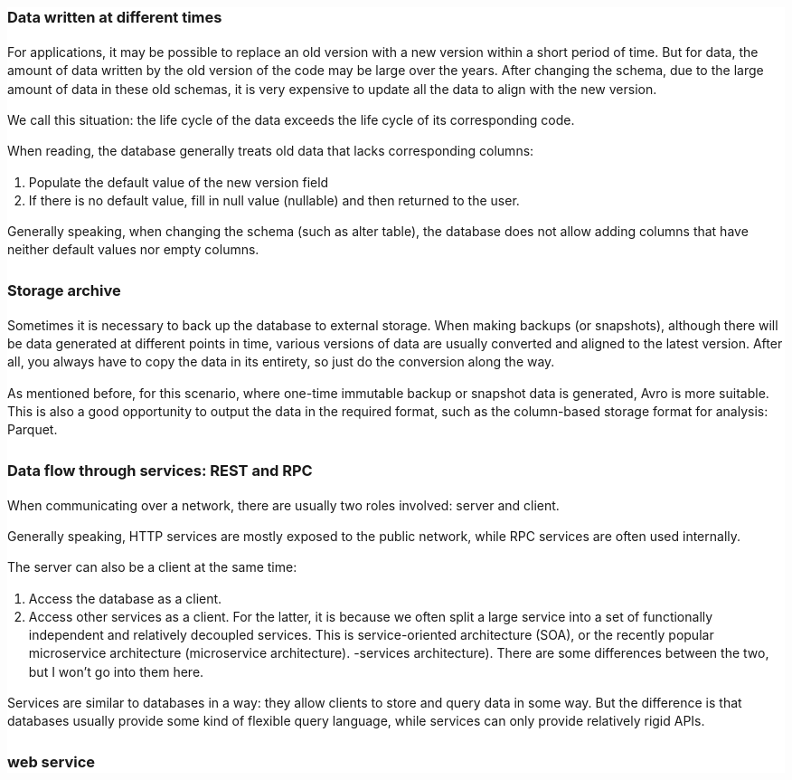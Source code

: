 

### Data written at different times

For applications, it may be possible to replace an old version with a new version within a short period of time. But for data, the amount of data written by the old version of the code may be large over the years. After changing the schema, due to the large amount of data in these old schemas, it is very expensive to update all the data to align with the new version.

We call this situation: the life cycle of the data exceeds the life cycle of its corresponding code.

When reading, the database generally treats old data that lacks corresponding columns:

1. Populate the default value of the new version field
2. If there is no default value, fill in null value (nullable)
   and then returned to the user. 

Generally speaking, when changing the schema (such as alter table), the database does not allow adding columns that have neither default values nor empty columns.



### Storage archive

Sometimes it is necessary to back up the database to external storage. When making backups (or snapshots), although there will be data generated at different points in time, various versions of data are usually converted and aligned to the latest version. After all, you always have to copy the data in its entirety, so just do the conversion along the way.

As mentioned before, for this scenario, where one-time immutable backup or snapshot data is generated, Avro is more suitable. This is also a good opportunity to output the data in the required format, such as the column-based storage format for analysis: Parquet.



### Data flow through services: REST and RPC

When communicating over a network, there are usually two roles involved: server and client.

Generally speaking, HTTP services are mostly exposed to the public network, while RPC services are often used internally.

The server can also be a client at the same time:

1. Access the database as a client.
2. Access other services as a client.
   For the latter, it is because we often split a large service into a set of functionally independent and relatively decoupled services. This is service-oriented architecture (SOA), or the recently popular microservice architecture (microservice architecture). -services architecture). There are some differences between the two, but I won’t go into them here.

Services are similar to databases in a way: they allow clients to store and query data in some way. But the difference is that databases usually provide some kind of flexible query language, while services can only provide relatively rigid APIs.

### web service
